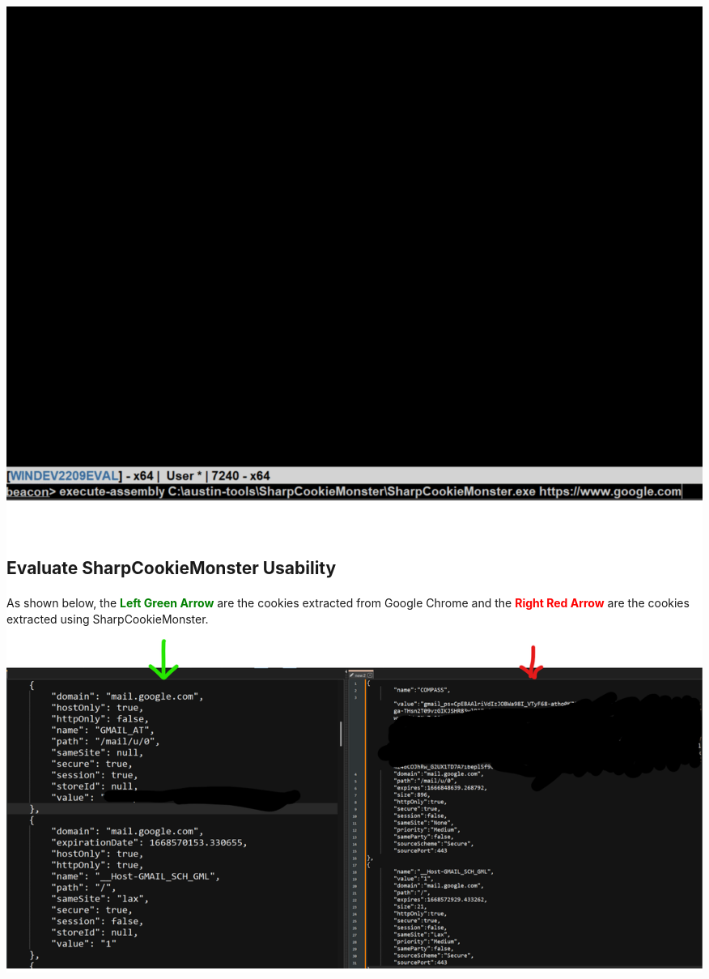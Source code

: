 ![](/assets/images/cobaltstrike-sharpcookiemonster.gif)

<br>

## Evaluate SharpCookieMonster Usability

As shown below, the <span style="color:green">**Left Green Arrow**</span> are the cookies extracted from Google Chrome and the <span style="color:red">**Right Red Arrow**</span> are the cookies extracted using SharpCookieMonster.

![](/assets/images/2022-10-19-103418.png)
